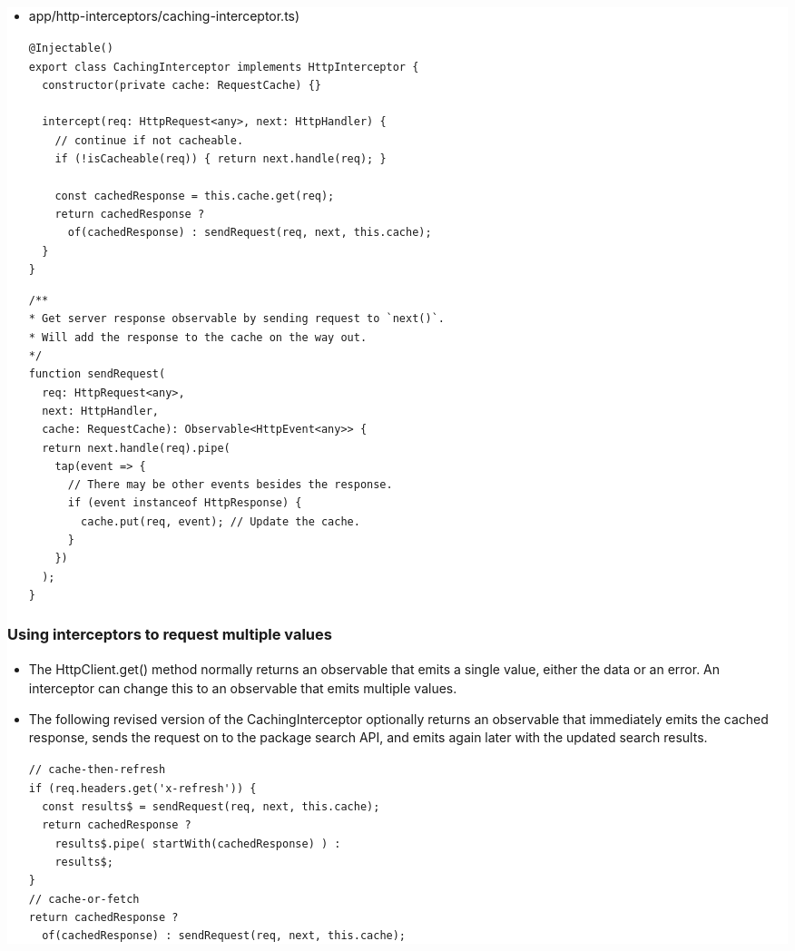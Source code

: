   - app/http-interceptors/caching-interceptor.ts)

    ```
    @Injectable()
    export class CachingInterceptor implements HttpInterceptor {
      constructor(private cache: RequestCache) {}

      intercept(req: HttpRequest<any>, next: HttpHandler) {
        // continue if not cacheable.
        if (!isCacheable(req)) { return next.handle(req); }

        const cachedResponse = this.cache.get(req);
        return cachedResponse ?
          of(cachedResponse) : sendRequest(req, next, this.cache);
      }
    }
    ```

    ```
    /**
    * Get server response observable by sending request to `next()`.
    * Will add the response to the cache on the way out.
    */
    function sendRequest(
      req: HttpRequest<any>,
      next: HttpHandler,
      cache: RequestCache): Observable<HttpEvent<any>> {
      return next.handle(req).pipe(
        tap(event => {
          // There may be other events besides the response.
          if (event instanceof HttpResponse) {
            cache.put(req, event); // Update the cache.
          }
        })
      );
    }
    ```

### Using interceptors to request multiple values

- The HttpClient.get() method normally returns an observable that emits a single value, either the data or an error. An interceptor can change this to an observable that emits multiple values.

- The following revised version of the CachingInterceptor optionally returns an observable that immediately emits the cached response, sends the request on to the package search API, and emits again later with the updated search results.

  ```
  // cache-then-refresh
  if (req.headers.get('x-refresh')) {
    const results$ = sendRequest(req, next, this.cache);
    return cachedResponse ?
      results$.pipe( startWith(cachedResponse) ) :
      results$;
  }
  // cache-or-fetch
  return cachedResponse ?
    of(cachedResponse) : sendRequest(req, next, this.cache);
  ```
